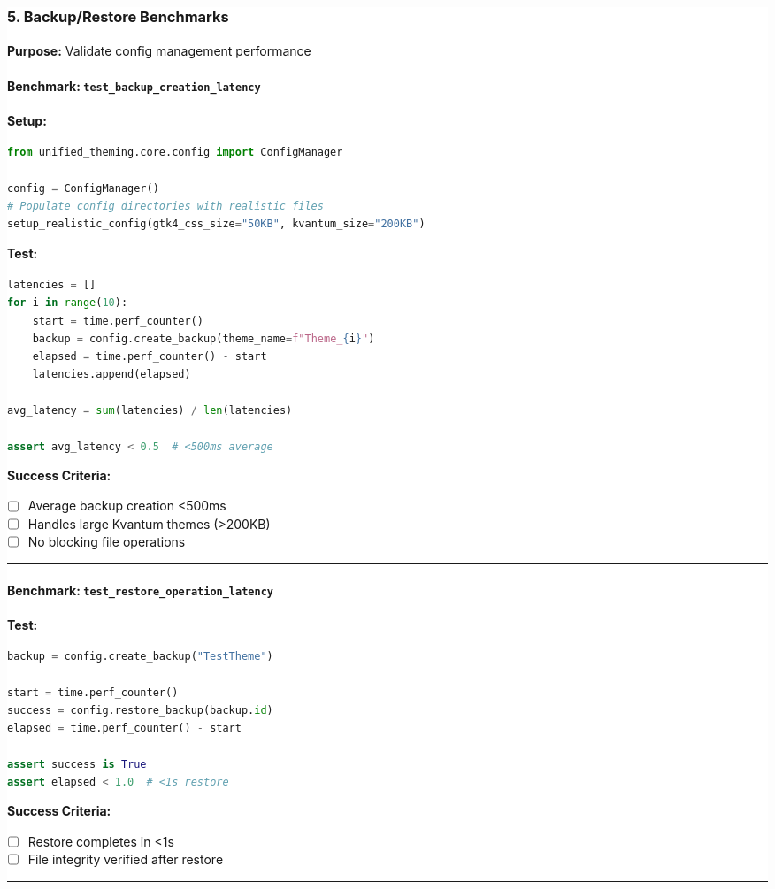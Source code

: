 
### 5. Backup/Restore Benchmarks

**Purpose:** Validate config management performance

#### Benchmark: `test_backup_creation_latency`

**Setup:**
```python
from unified_theming.core.config import ConfigManager

config = ConfigManager()
# Populate config directories with realistic files
setup_realistic_config(gtk4_css_size="50KB", kvantum_size="200KB")
```

**Test:**
```python
latencies = []
for i in range(10):
    start = time.perf_counter()
    backup = config.create_backup(theme_name=f"Theme_{i}")
    elapsed = time.perf_counter() - start
    latencies.append(elapsed)

avg_latency = sum(latencies) / len(latencies)

assert avg_latency < 0.5  # <500ms average
```

**Success Criteria:**
- [ ] Average backup creation <500ms
- [ ] Handles large Kvantum themes (>200KB)
- [ ] No blocking file operations

---

#### Benchmark: `test_restore_operation_latency`

**Test:**
```python
backup = config.create_backup("TestTheme")

start = time.perf_counter()
success = config.restore_backup(backup.id)
elapsed = time.perf_counter() - start

assert success is True
assert elapsed < 1.0  # <1s restore
```

**Success Criteria:**
- [ ] Restore completes in <1s
- [ ] File integrity verified after restore

---
